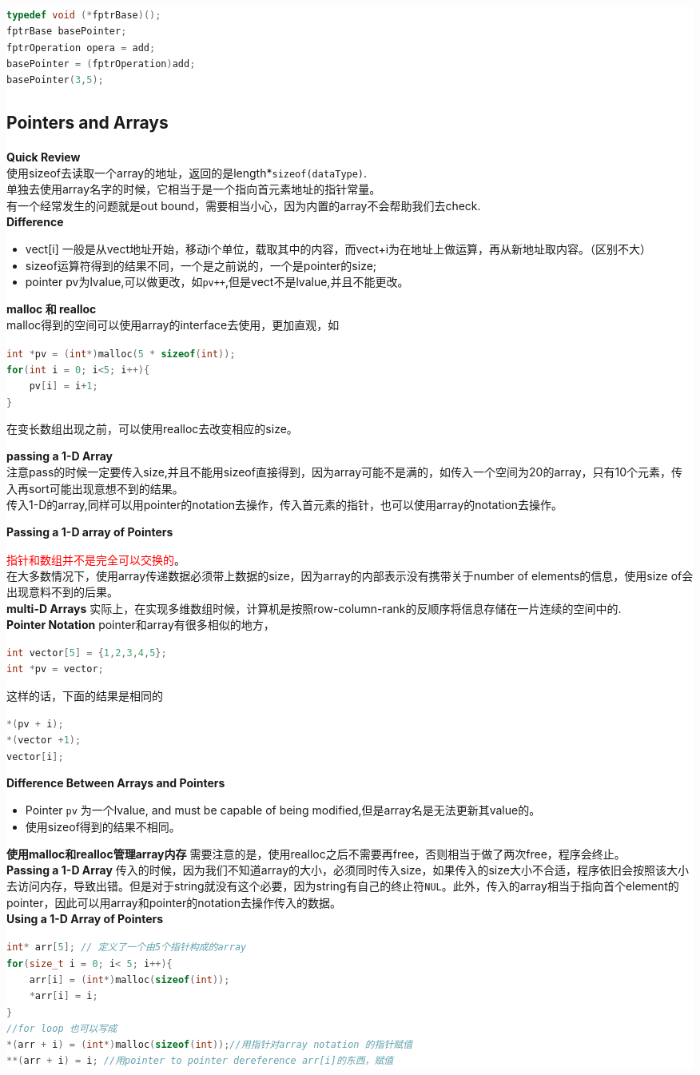 ```c
typedef void (*fptrBase)();
fptrBase basePointer;
fptrOperation opera = add;
basePointer = (fptrOperation)add;
basePointer(3,5);
``` 

## Pointers and Arrays
**Quick Review**<br>
使用sizeof去读取一个array的地址，返回的是length*`sizeof(dataType)`.<br>
单独去使用array名字的时候，它相当于是一个指向首元素地址的指针常量。<br>
有一个经常发生的问题就是out bound，需要相当小心，因为内置的array不会帮助我们去check.<br>
**Difference** <br>
* vect[i] 一般是从vect地址开始，移动i个单位，载取其中的内容，而vect+i为在地址上做运算，再从新地址取内容。（区别不大）
* sizeof运算符得到的结果不同，一个是之前说的，一个是pointer的size;
* pointer pv为lvalue,可以做更改，如`pv++`,但是vect不是lvalue,并且不能更改。

**malloc 和 realloc** <br>
malloc得到的空间可以使用array的interface去使用，更加直观，如
```c
int *pv = (int*)malloc(5 * sizeof(int));
for(int i = 0; i<5; i++){
    pv[i] = i+1;
}
```

在变长数组出现之前，可以使用realloc去改变相应的size。

**passing a 1-D Array**<br>
注意pass的时候一定要传入size,并且不能用sizeof直接得到，因为array可能不是满的，如传入一个空间为20的array，只有10个元素，传入再sort可能出现意想不到的结果。<br>
传入1-D的array,同样可以用pointer的notation去操作，传入首元素的指针，也可以使用array的notation去操作。<br>

**Passing a 1-D array of Pointers**<br>


<font color=red>指针和数组并不是完全可以交换的</font>。</br>
在大多数情况下，使用array传递数据必须带上数据的size，因为array的内部表示没有携带关于number of elements的信息，使用size of会出现意料不到的后果。<br>
**multi-D Arrays** 实际上，在实现多维数组时候，计算机是按照row-column-rank的反顺序将信息存储在一片连续的空间中的.<br>
**Pointer Notation** pointer和array有很多相似的地方，
```c
int vector[5] = {1,2,3,4,5};
int *pv = vector;
```
这样的话，下面的结果是相同的
```c
*(pv + i);
*(vector +1);
vector[i];
```
**Difference Between Arrays and Pointers** <br>
* Pointer `pv` 为一个lvalue, and must be capable of being modified,但是array名是无法更新其value的。<br>
* 使用sizeof得到的结果不相同。

**使用malloc和realloc管理array内存** 需要注意的是，使用realloc之后不需要再free，否则相当于做了两次free，程序会终止。<br>
**Passing a 1-D Array** 传入的时候，因为我们不知道array的大小，必须同时传入size，如果传入的size大小不合适，程序依旧会按照该大小去访问内存，导致出错。但是对于string就没有这个必要，因为string有自己的终止符`NUL`。此外，传入的array相当于指向首个element的pointer，因此可以用array和pointer的notation去操作传入的数据。<br>
**Using a 1-D Array of Pointers** 
```c
int* arr[5]; // 定义了一个由5个指针构成的array
for(size_t i = 0; i< 5; i++){
    arr[i] = (int*)malloc(sizeof(int));
    *arr[i] = i;
}
//for loop 也可以写成
*(arr + i) = (int*)malloc(sizeof(int));//用指针对array notation 的指针赋值
**(arr + i) = i; //用pointer to pointer dereference arr[i]的东西，赋值
```
